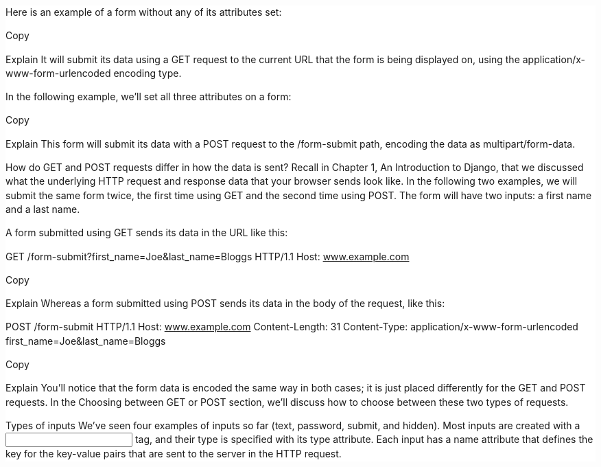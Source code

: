 Here is an example of a form without any of its attributes set:

<form>
    <!-- Input elements go here -->
</form>

Copy

Explain
It will submit its data using a GET request to the current URL that the form is being displayed on, using the application/x-www-form-urlencoded encoding type.

In the following example, we’ll set all three attributes on a form:

<form method="post" action="/form-submit"
enctype="multipart/form-data">
    <!-- Input elements go here -->
</form>

Copy

Explain
This form will submit its data with a POST request to the /form-submit path, encoding the data as multipart/form-data.

How do GET and POST requests differ in how the data is sent? Recall in Chapter 1, An Introduction to Django, that we discussed what the underlying HTTP request and response data that your browser sends look like. In the following two examples, we will submit the same form twice, the first time using GET and the second time using POST. The form will have two inputs: a first name and a last name.

A form submitted using GET sends its data in the URL like this:

GET /form-submit?first_name=Joe&last_name=Bloggs HTTP/1.1
Host: www.example.com

Copy

Explain
Whereas a form submitted using POST sends its data in the body of the request, like this:

POST /form-submit HTTP/1.1
Host: www.example.com
Content-Length: 31
Content-Type: application/x-www-form-urlencoded
first_name=Joe&last_name=Bloggs

Copy

Explain
You’ll notice that the form data is encoded the same way in both cases; it is just placed differently for the GET and POST requests. In the Choosing between GET or POST section, we’ll discuss how to choose between these two types of requests.

Types of inputs
We’ve seen four examples of inputs so far (text, password, submit, and hidden). Most inputs are created with a <input> tag, and their type is specified with its type attribute. Each input has a name attribute that defines the key for the key-value pairs that are sent to the server in the HTTP request.
